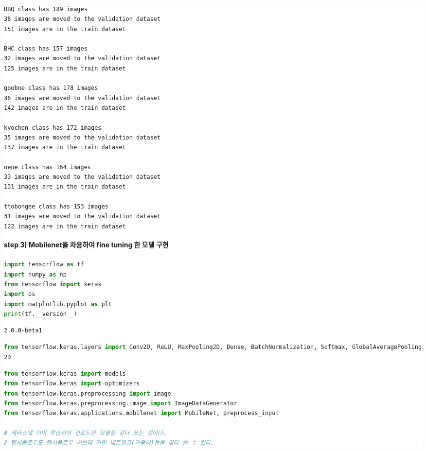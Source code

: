     BBQ class has 189 images
    38 images are moved to the validation dataset
    151 images are in the train dataset
    
    BHC class has 157 images
    32 images are moved to the validation dataset
    125 images are in the train dataset
    
    goobne class has 178 images
    36 images are moved to the validation dataset
    142 images are in the train dataset
    
    kyochon class has 172 images
    35 images are moved to the validation dataset
    137 images are in the train dataset
    
    nene class has 164 images
    33 images are moved to the validation dataset
    131 images are in the train dataset
    
    ttobongee class has 153 images
    31 images are moved to the validation dataset
    122 images are in the train dataset
    
    

#### step 3) Mobilenet을 차용하여 fine tuning 한 모델 구현


```python
import tensorflow as tf
import numpy as np
from tensorflow import keras
import os
import matplotlib.pyplot as plt
print(tf.__version__)
```

    2.0.0-beta1
    


```python
from tensorflow.keras.layers import Conv2D, ReLU, MaxPooling2D, Dense, BatchNormalization, Softmax, GlobalAveragePooling2D
```


```python
from tensorflow.keras import models
from tensorflow.keras import optimizers
from tensorflow.keras.preprocessing import image
from tensorflow.keras.preprocessing.image import ImageDataGenerator
from tensorflow.keras.applications.mobilenet import MobileNet, preprocess_input

# 캐라스에 이미 학습되어 업로드된 모델을 갖다 쓰는 것이다.
# 텐서플로우도 텐서플로우 허브에 가면 네트워크(가중치)들을 갖다 쓸 수 있다.
```

